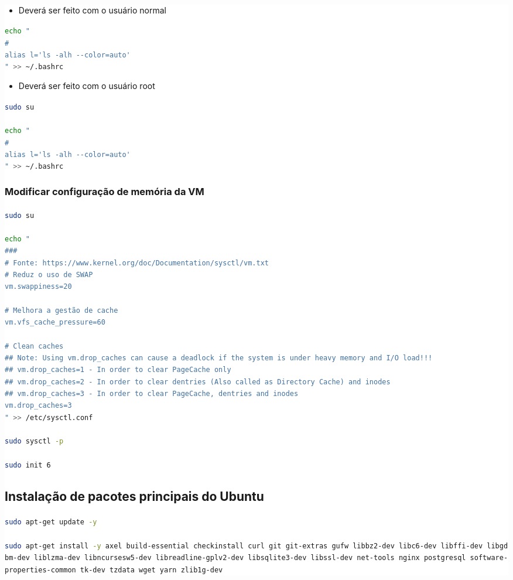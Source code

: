* Deverá ser feito com o usuário normal

```bash
echo "
#
alias l='ls -alh --color=auto'
" >> ~/.bashrc
```

* Deverá ser feito com o usuário root

```bash
sudo su

echo "
#
alias l='ls -alh --color=auto'
" >> ~/.bashrc
```

### Modificar configuração de memória da VM

```bash
sudo su

echo "
###
# Fonte: https://www.kernel.org/doc/Documentation/sysctl/vm.txt
# Reduz o uso de SWAP
vm.swappiness=20

# Melhora a gestão de cache
vm.vfs_cache_pressure=60

# Clean caches
## Note: Using vm.drop_caches can cause a deadlock if the system is under heavy memory and I/O load!!!
## vm.drop_caches=1 - In order to clear PageCache only
## vm.drop_caches=2 - In order to clear dentries (Also called as Directory Cache) and inodes
## vm.drop_caches=3 - In order to clear PageCache, dentries and inodes
vm.drop_caches=3
" >> /etc/sysctl.conf

sudo sysctl -p

sudo init 6
```

## Instalação de pacotes principais do Ubuntu

```bash
sudo apt-get update -y

sudo apt-get install -y axel build-essential checkinstall curl git git-extras gufw libbz2-dev libc6-dev libffi-dev libgdbm-dev liblzma-dev libncursesw5-dev libreadline-gplv2-dev libsqlite3-dev libssl-dev net-tools nginx postgresql software-properties-common tk-dev tzdata wget yarn zlib1g-dev
```
